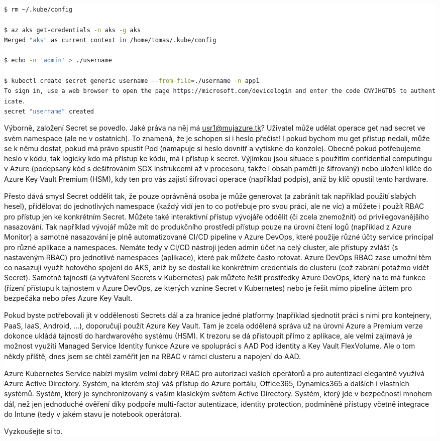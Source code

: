 ```bash
$ rm ~/.kube/config

$ az aks get-credentials -n aks -g aks
Merged "aks" as current context in /home/tomas/.kube/config

$ echo -n 'admin' > ./username

$ kubectl create secret generic username --from-file=./username -n app1
To sign in, use a web browser to open the page https://microsoft.com/devicelogin and enter the code CNYJHGTD5 to authenticate.
secret "username" created
```

Výborně, založení Secret se povedlo. Jaké práva na něj má usr1@mujazure.tk? Uživatel může udělat operace get nad secret ve svém namespace (ale ne v ostatních). To znamená, že je schopen si i heslo přečíst! I pokud bychom mu get přístup nedali, může se k němu dostat, pokud má právo spustit Pod (namapuje si heslo dovnitř a vytiskne do konzole). Obecně pokud potřebujeme heslo v kódu, tak logicky kdo má přístup ke kódu, má i přístup k secret. Výjimkou jsou situace s použitím confidential computingu v Azure (podepsaný kód s dešifrováním SGX instrukcemi až v procesoru, takže i obsah paměti je šifrovaný) nebo uložení klíče do Azure Key Vault Premium (HSM), kdy ten pro vás zajistí šifrovací operace (například podpis), aniž by klíč opustil tento hardware. 

Přesto dává smysl Secret oddělit tak, že pouze oprávněná osoba je může generovat (a zabránit tak například použití slabých hesel), přidělovat do jednotlivých namespace (každý vidí jen to co potřebuje pro svou práci, ale ne víc) a můžete i použít RBAC pro přístup jen ke konkrétním Secret. Můžete také interaktivní přístup vývojáře oddělit (či zcela znemožnit) od privilegovanějšího nasazování. Tak například vývojář může mít do produkčního prostředí přístup pouze na úrovni čtení logů (například z Azure Monitor) a samotné nasazování je plně automatizované CI/CD pipeline v Azure DevOps, které použije různé účty service principal pro různé aplikace a namespaces. Nemáte tedy v CI/CD nástroji jeden admin účet na celý cluster, ale přístupy zvlášť (s nastaveným RBAC) pro jednotlivé namespaces (aplikace), které pak můžete často rotovat. Azure DevOps RBAC zase umožní těm co nasazují využít hotového spojení do AKS, aniž by se dostali ke konkrétním credentials do clusteru (což zabrání potažmo vidět Secret). Samotné tajnosti (a vytváření Secrets v Kubernetes) pak můžete řešit prostředky Azure DevOps, který na to má funkce (řízení přístupu k tajnostem v Azure DevOps, ze kterých vznine Secret v Kubernetes) nebo je řešit mimo pipeline účtem pro bezpečáka nebo přes Azure Key Vault.

Pokud byste potřebovali jít v oddělenosti Secrets dál a za hranice jedné platformy (například sjednotit práci s nimi pro kontejnery, PaaS, IaaS, Android, ...), doporučuji použít Azure Key Vault. Tam je zcela oddělená správa už na úrovni Azure a Premium verze dokonce ukládá tajnosti do hardwarového systému (HSM). K trezoru se dá přistoupit přímo z aplikace, ale velmi zajímavá je možnost využití Managed Service Identity funkce Azure ve spolupráci s AAD Pod identity a Key Vault FlexVolume. Ale o tom někdy příště, dnes jsem se chtěl zaměřit jen na RBAC v rámci clusteru a napojení do AAD.

Azure Kubernetes Service nabízí myslím velmi dobrý RBAC pro autorizaci vašich operátorů a pro autentizaci elegantně využívá Azure Active Directory. Systém, na kterém stojí váš přístup do Azure portálu, Office365, Dynamics365 a dalších i vlastních systémů. Systém, který je synchronizovaný s vaším klasickým světem Active Directory. Systém, který jde v bezpečnosti mnohem dál, než jen jednoduché ověření díky podpoře multi-factor autentizace, identity protection, podmíněné přístupy včetně integrace do Intune (tedy v jakém stavu je notebook operátora).

Vyzkoušejte si to.



